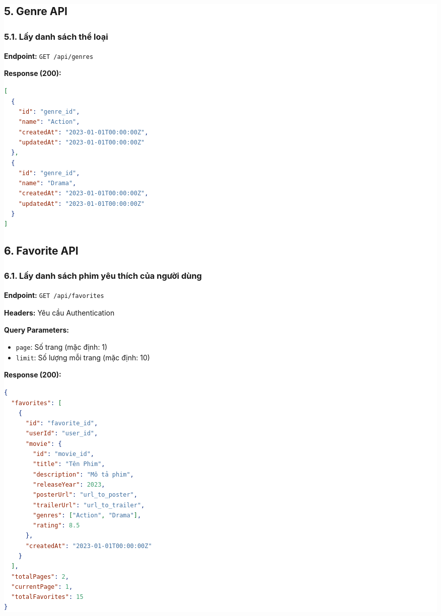 ## 5. Genre API

### 5.1. Lấy danh sách thể loại

**Endpoint:** `GET /api/genres`

**Response (200):**

```json
[
  {
    "id": "genre_id",
    "name": "Action",
    "createdAt": "2023-01-01T00:00:00Z",
    "updatedAt": "2023-01-01T00:00:00Z"
  },
  {
    "id": "genre_id",
    "name": "Drama",
    "createdAt": "2023-01-01T00:00:00Z",
    "updatedAt": "2023-01-01T00:00:00Z"
  }
]
```

## 6. Favorite API

### 6.1. Lấy danh sách phim yêu thích của người dùng

**Endpoint:** `GET /api/favorites`

**Headers:** Yêu cầu Authentication

**Query Parameters:**

- `page`: Số trang (mặc định: 1)
- `limit`: Số lượng mỗi trang (mặc định: 10)

**Response (200):**

```json
{
  "favorites": [
    {
      "id": "favorite_id",
      "userId": "user_id",
      "movie": {
        "id": "movie_id",
        "title": "Tên Phim",
        "description": "Mô tả phim",
        "releaseYear": 2023,
        "posterUrl": "url_to_poster",
        "trailerUrl": "url_to_trailer",
        "genres": ["Action", "Drama"],
        "rating": 8.5
      },
      "createdAt": "2023-01-01T00:00:00Z"
    }
  ],
  "totalPages": 2,
  "currentPage": 1,
  "totalFavorites": 15
}
```
